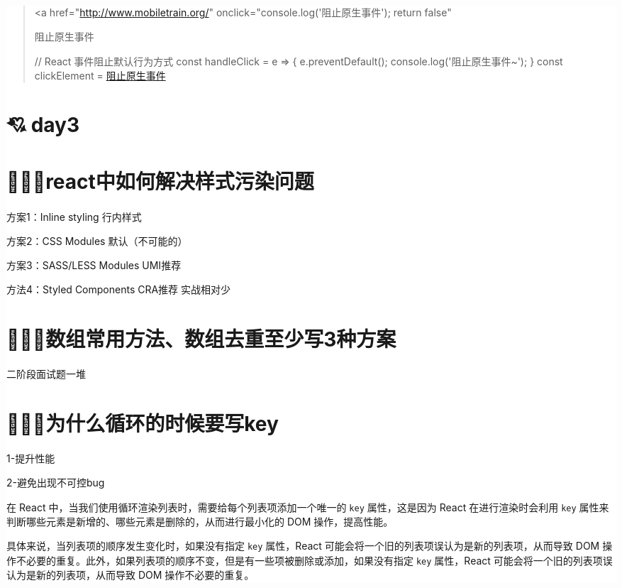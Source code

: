 > <a href="http://www.mobiletrain.org/"
> onclick="console.log('阻止原生事件'); return false"
> >
> 阻止原生事件
> </a>
> 
> // React 事件阻止默认行为方式
> const handleClick = e => {
> e.preventDefault();
> console.log('阻止原生事件~');
> }
> const clickElement = <a href="http://www.mobiletrain.org/" onClick={handleClick}>
> 阻止原生事件
> </a>
> ```





# 💘 day3

# 🐝🐝🐝react中如何解决样式污染问题

方案1：Inline styling    行内样式

方案2：CSS Modules	      默认（不可能的）

方案3：SASS/LESS Modules		  UMI推荐

方法4：Styled Components CRA推荐 实战相对少





# 🐝🐝🐝数组常用方法、数组去重至少写3种方案 

二阶段面试题一堆



# 🐝🐝🐝为什么循环的时候要写key

1-提升性能

2-避免出现不可控bug



在 React 中，当我们使用循环渲染列表时，需要给每个列表项添加一个唯一的 `key` 属性，这是因为 React 在进行渲染时会利用 `key` 属性来判断哪些元素是新增的、哪些元素是删除的，从而进行最小化的 DOM 操作，提高性能。

具体来说，当列表项的顺序发生变化时，如果没有指定 `key` 属性，React 可能会将一个旧的列表项误认为是新的列表项，从而导致 DOM 操作不必要的重复。此外，如果列表项的顺序不变，但是有一些项被删除或添加，如果没有指定 `key` 属性，React 可能会将一个旧的列表项误认为是新的列表项，从而导致 DOM 操作不必要的重复。
